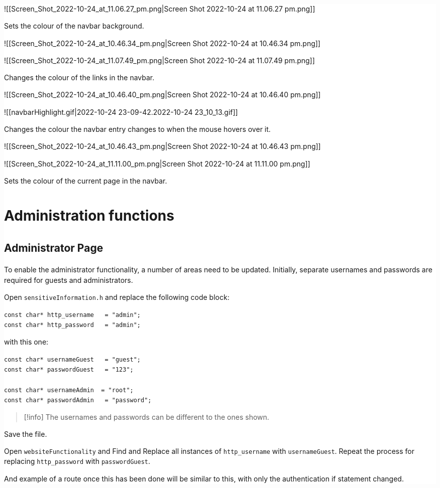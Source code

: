 ![[Screen_Shot_2022-10-24_at_11.06.27_pm.png|Screen Shot 2022-10-24 at 11.06.27 pm.png]]

Sets the colour of the navbar background.

![[Screen_Shot_2022-10-24_at_10.46.34_pm.png|Screen Shot 2022-10-24 at 10.46.34 pm.png]]

![[Screen_Shot_2022-10-24_at_11.07.49_pm.png|Screen Shot 2022-10-24 at 11.07.49 pm.png]]

Changes the colour of the links in the navbar.

![[Screen_Shot_2022-10-24_at_10.46.40_pm.png|Screen Shot 2022-10-24 at 10.46.40 pm.png]]

![[navbarHighlight.gif|2022-10-24 23-09-42.2022-10-24 23_10_13.gif]]

Changes the colour the navbar entry changes to when the mouse hovers over it.

![[Screen_Shot_2022-10-24_at_10.46.43_pm.png|Screen Shot 2022-10-24 at 10.46.43 pm.png]]

![[Screen_Shot_2022-10-24_at_11.11.00_pm.png|Screen Shot 2022-10-24 at 11.11.00 pm.png]]

Sets the colour of the current page in the navbar.

# Administration functions

## Administrator Page

To enable the administrator functionality, a number of areas need to be updated. Initially, separate usernames and passwords are required for guests and administrators.

Open `sensitiveInformation.h` and replace the following code block:

```arduino
const char* http_username   = "admin";
const char* http_password   = "admin";
```

with this one:

```arduino
const char* usernameGuest   = "guest";
const char* passwordGuest   = "123";

const char* usernameAdmin  = "root";
const char* passwordAdmin   = "password";
```

> [!info] The usernames and passwords can be different to the ones shown.


Save the file.

Open `websiteFunctionality` and Find and Replace all instances of `http_username` with `usernameGuest`. Repeat the process for replacing `http_password` with  `passwordGuest`.

And example of a route once this has been done will be similar to this, with only the authentication if statement changed.
